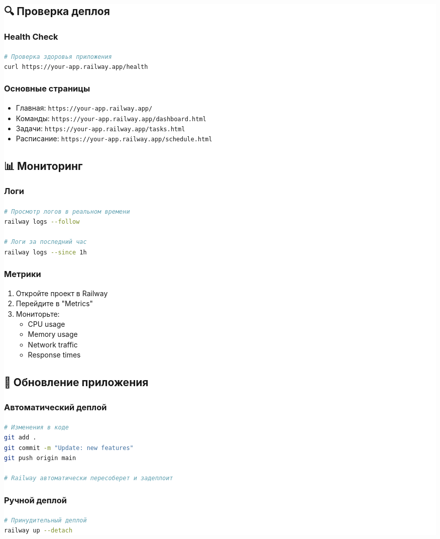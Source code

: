## 🔍 Проверка деплоя

### Health Check
```bash
# Проверка здоровья приложения
curl https://your-app.railway.app/health
```

### Основные страницы
- Главная: `https://your-app.railway.app/`
- Команды: `https://your-app.railway.app/dashboard.html`
- Задачи: `https://your-app.railway.app/tasks.html`
- Расписание: `https://your-app.railway.app/schedule.html`

## 📊 Мониторинг

### Логи
```bash
# Просмотр логов в реальном времени
railway logs --follow

# Логи за последний час
railway logs --since 1h
```

### Метрики
1. Откройте проект в Railway
2. Перейдите в "Metrics"
3. Мониторьте:
   - CPU usage
   - Memory usage
   - Network traffic
   - Response times

## 🔧 Обновление приложения

### Автоматический деплой
```bash
# Изменения в коде
git add .
git commit -m "Update: new features"
git push origin main

# Railway автоматически пересоберет и задеплоит
```

### Ручной деплой
```bash
# Принудительный деплой
railway up --detach
```

